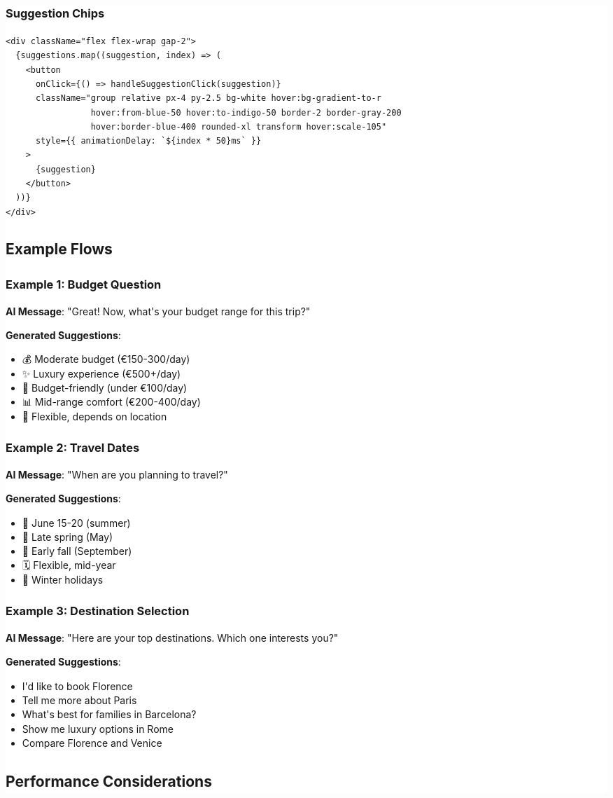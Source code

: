 ### Suggestion Chips
```tsx
<div className="flex flex-wrap gap-2">
  {suggestions.map((suggestion, index) => (
    <button
      onClick={() => handleSuggestionClick(suggestion)}
      className="group relative px-4 py-2.5 bg-white hover:bg-gradient-to-r 
                 hover:from-blue-50 hover:to-indigo-50 border-2 border-gray-200 
                 hover:border-blue-400 rounded-xl transform hover:scale-105"
      style={{ animationDelay: `${index * 50}ms` }}
    >
      {suggestion}
    </button>
  ))}
</div>
```

## Example Flows

### Example 1: Budget Question

**AI Message**: "Great! Now, what's your budget range for this trip?"

**Generated Suggestions**:
- 💰 Moderate budget (€150-300/day)
- ✨ Luxury experience (€500+/day)
- 🎒 Budget-friendly (under €100/day)
- 📊 Mid-range comfort (€200-400/day)
- 🤷 Flexible, depends on location

### Example 2: Travel Dates

**AI Message**: "When are you planning to travel?"

**Generated Suggestions**:
- 📅 June 15-20 (summer)
- 🌸 Late spring (May)
- 🍂 Early fall (September)
- 🗓️ Flexible, mid-year
- 🎄 Winter holidays

### Example 3: Destination Selection

**AI Message**: "Here are your top destinations. Which one interests you?"

**Generated Suggestions**:
- I'd like to book Florence
- Tell me more about Paris
- What's best for families in Barcelona?
- Show me luxury options in Rome
- Compare Florence and Venice

## Performance Considerations
